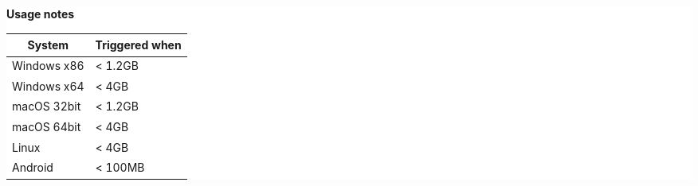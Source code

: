 </table>
</div>

**Usage notes**

| System      | Triggered when       |
| ----------- | -------------------- |
| Windows x86 | < 1.2GB              |
| Windows x64 | < 4GB                |
| macOS 32bit | < 1.2GB              |
| macOS 64bit | < 4GB                |
| Linux       | < 4GB                |
| Android     | < 100MB              |